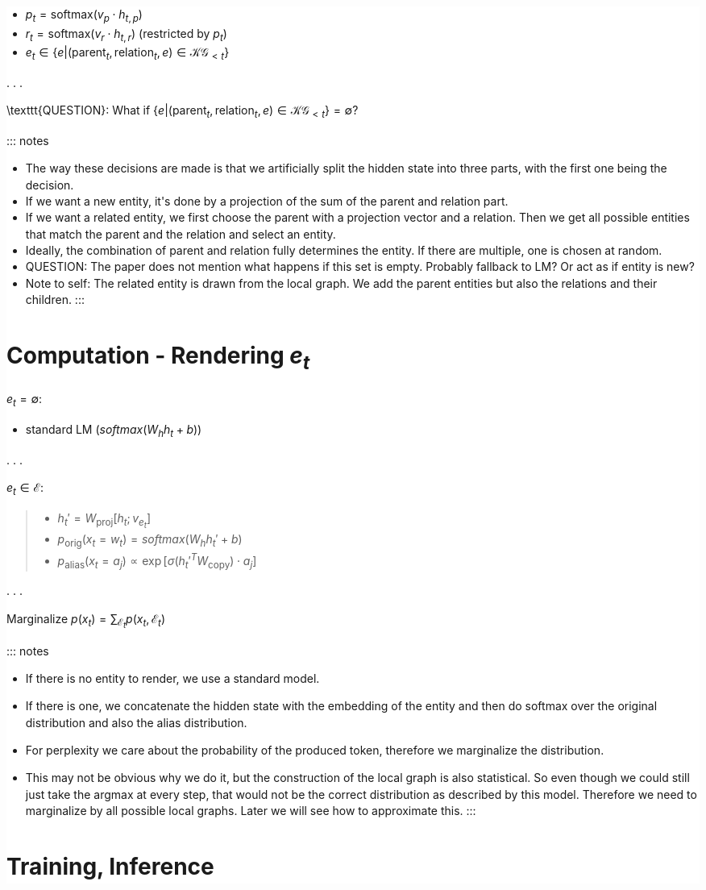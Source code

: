 - $p_t = \text{softmax}(v_p\cdot h_{t,p})$
- $r_t = \text{softmax}(v_r\cdot h_{t,r})$ (restricted by $p_t$)
- $e_t \in \{e|(\text{parent}_t, \text{relation}_t, e) \in \mathcal{KG}_{< t}\}$

. . .

\texttt{QUESTION}: What if $\{e|(\text{parent}_t, \text{relation}_t, e) \in \mathcal{KG}_{< t}\} = \emptyset$?

::: notes
- The way these decisions are made is that we artificially split the hidden state into three parts, with the first one being the decision.
- If we want a new entity, it's done by a projection of the sum of the parent and relation part.
- If we want a related entity, we first choose the parent with a projection vector and a relation. Then we get all possible entities that match the parent and the relation and select an entity. 
- Ideally, the combination of parent and relation fully determines the entity. If there are multiple, one is chosen at random.
- QUESTION: The paper does not mention what happens if this set is empty. Probably fallback to LM? Or act as if entity is new?
- Note to self: The related entity is drawn from the local graph. We add the parent entities but also the relations and their children.
:::

# Computation - Rendering $e_t$

$e_t = \emptyset$:

- standard LM ($softmax(W_h h_t + b)$)

. . .

$e_t \in \mathcal{E}$:

> - $h_t' = W_\text{proj}[h_t;v_{e_t}]$
> - $p_\text{orig}(x_t = w_t) = softmax (W_h h_t' +b)$
> - $p_\text{alias}(x_t = a_j) \propto \exp \big[\sigma\big( {h_t'}^{T} W_\text{copy}\big)\cdot a_j\big]$

. . .

Marginalize $p(x_t) = \sum_{\mathcal{E}_t} p(x_t, \mathcal{E}_t)$

::: notes
- If there is no entity to render, we use a standard model.
- If there is one, we concatenate the hidden state with the embedding of the entity and then do softmax over the original distribution and also the alias distribution.

- For perplexity we care about the probability of the produced token, therefore we marginalize the distribution.
- This may not be obvious why we do it, but the construction of the local graph is also statistical. So even though we could still just take the argmax at every step, that would not be the correct distribution as described by this model. Therefore we need to marginalize by all possible local graphs. Later we will see how to approximate this.
:::

# Training, Inference
